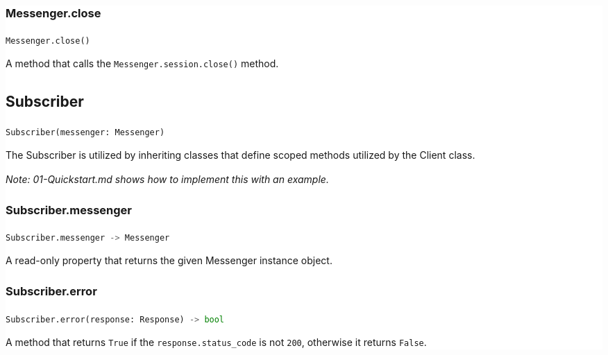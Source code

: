 ### Messenger.close

```python
Messenger.close()
```

A method that calls the `Messenger.session.close()` method.

## Subscriber

```python
Subscriber(messenger: Messenger)
```

The Subscriber is utilized by inheriting classes that define scoped methods utilized by the Client class.

_Note: 01-Quickstart.md shows how to implement this with an example._

### Subscriber.messenger

```python
Subscriber.messenger -> Messenger
```

A read-only property that returns the given Messenger instance object.

### Subscriber.error

```python
Subscriber.error(response: Response) -> bool
```

A method that returns `True` if the `response.status_code` is not `200`, otherwise it returns `False`.
